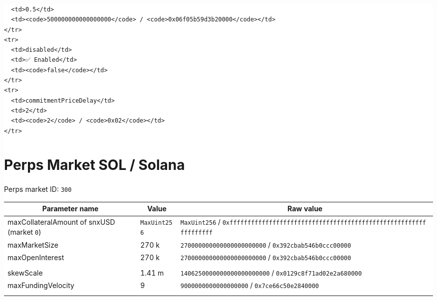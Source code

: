       <td>0.5</td>
      <td><code>500000000000000000</code> / <code>0x06f05b59d3b20000</code></td>
    </tr>
    <tr>
      <td>disabled</td>
      <td>✅ Enabled</td>
      <td><code>false</code></td>
    </tr>
    <tr>
      <td>commitmentPriceDelay</td>
      <td>2</td>
      <td><code>2</code> / <code>0x02</code></td>
    </tr>
  </tbody>
</table>

# Perps Market SOL / Solana

Perps market ID: <code>300</code>

<table data-full-width="true">
  <thead>
    <tr>
      <th width="400">Parameter name</th>
      <th width="100">Value</th>
      <th width="800">Raw value</th>
    </tr>
  </thead>
  <tbody>
    <tr>
      <td>maxCollateralAmount of snxUSD (market <code>0</code>)</td>
      <td><code>MaxUint256</code></td>
      <td><code>MaxUint256</code> / <code>0xffffffffffffffffffffffffffffffffffffffffffffffffffffffffffffffff</code></td>
    </tr>
    <tr>
      <td>maxMarketSize</td>
      <td>270 k</td>
      <td><code>270000000000000000000000</code> / <code>0x392cbab546b0ccc00000</code></td>
    </tr>
    <tr>
      <td>maxOpenInterest</td>
      <td>270 k</td>
      <td><code>270000000000000000000000</code> / <code>0x392cbab546b0ccc00000</code></td>
    </tr>
    <tr>
      <td></td>
      <td></td>
      <td></td>
    </tr>
    <tr>
      <td>skewScale</td>
      <td>1.41 m</td>
      <td><code>1406250000000000000000000</code> / <code>0x0129c8f71ad02e2a680000</code></td>
    </tr>
    <tr>
      <td>maxFundingVelocity</td>
      <td>9</td>
      <td><code>9000000000000000000</code> / <code>0x7ce66c50e2840000</code></td>
    </tr>
    <tr>
      <td></td>
      <td></td>